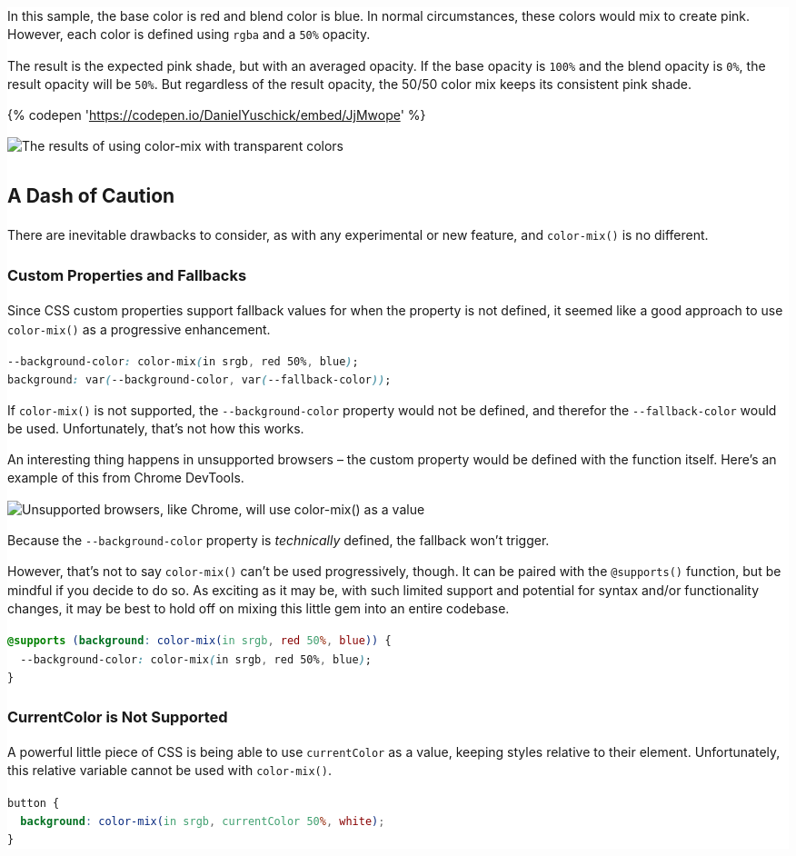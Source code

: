 In this sample, the base color is red and blend color is blue. In normal circumstances, these colors would mix to create pink. However, each color is defined using `rgba` and a `50%` opacity.

The result is the expected pink shade, but with an averaged opacity. If the base opacity is `100%` and the blend opacity is `0%`, the result opacity will be `50%`. But regardless of the result opacity, the 50/50 color mix keeps its consistent pink shade.

{% codepen 'https://codepen.io/DanielYuschick/embed/JjMwope' %}

![The results of using color-mix with transparent colors](https://paper-attachments.dropbox.com/s_FA707B98F110F5764406C4508AA63EBCE75DA16AC60C796756931B8FC69F171D_1651228887926_color-mix-demo-6.gif)

## A Dash of Caution

There are inevitable drawbacks to consider, as with any experimental or new feature, and `color-mix()` is no different.

### Custom Properties and Fallbacks

Since CSS custom properties support fallback values for when the property is not defined, it seemed like a good approach to use `color-mix()` as a progressive enhancement.

```css
--background-color: color-mix(in srgb, red 50%, blue);
background: var(--background-color, var(--fallback-color));
```

If `color-mix()` is not supported, the `--background-color` property would not be defined, and therefor the `--fallback-color` would be used. Unfortunately, that’s not how this works.

An interesting thing happens in unsupported browsers – the custom property would be defined with the function itself. Here’s an example of this from Chrome DevTools.

![Unsupported browsers, like Chrome, will use color-mix() as a value](https://paper-attachments.dropbox.com/s_FA707B98F110F5764406C4508AA63EBCE75DA16AC60C796756931B8FC69F171D_1650200354996_image.png)

Because the `--background-color` property is _technically_ defined, the fallback won’t trigger.

However, that’s not to say `color-mix()` can’t be used progressively, though. It can be paired with the `@supports()` function, but be mindful if you decide to do so. As exciting as it may be, with such limited support and potential for syntax and/or functionality changes, it may be best to hold off on mixing this little gem into an entire codebase.

```css
@supports (background: color-mix(in srgb, red 50%, blue)) {
  --background-color: color-mix(in srgb, red 50%, blue);
}
```

### CurrentColor is Not Supported

A powerful little piece of CSS is being able to use `currentColor` as a value, keeping styles relative to their element. Unfortunately, this relative variable cannot be used with `color-mix()`.

```css
button {
  background: color-mix(in srgb, currentColor 50%, white);
}
```
